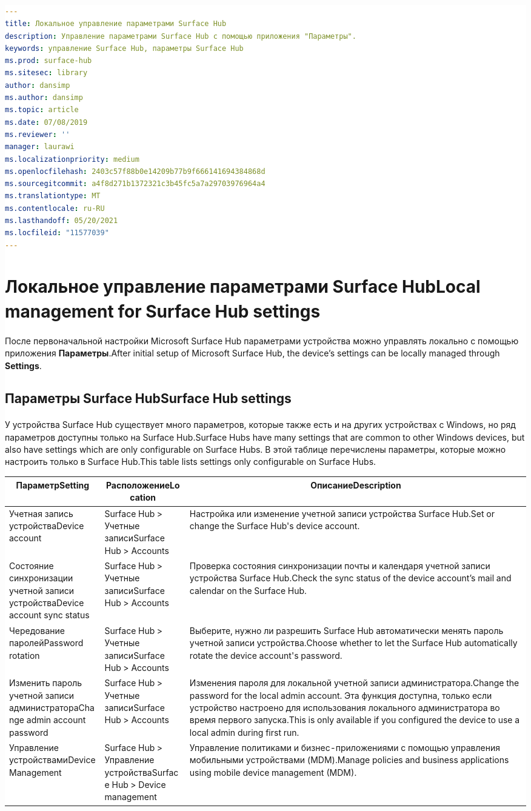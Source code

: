 ```yaml
---
title: Локальное управление параметрами Surface Hub
description: Управление параметрами Surface Hub с помощью приложения "Параметры".
keywords: управление Surface Hub, параметры Surface Hub
ms.prod: surface-hub
ms.sitesec: library
author: dansimp
ms.author: dansimp
ms.topic: article
ms.date: 07/08/2019
ms.reviewer: ''
manager: laurawi
ms.localizationpriority: medium
ms.openlocfilehash: 2403c57f88b0e14209b77b9f666141694384868d
ms.sourcegitcommit: a4f8d271b1372321c3b45fc5a7a29703976964a4
ms.translationtype: MT
ms.contentlocale: ru-RU
ms.lasthandoff: 05/20/2021
ms.locfileid: "11577039"
---
```

# <a name="local-management-for-surface-hub-settings"></a><span data-ttu-id="bad4d-104">Локальное управление параметрами Surface Hub</span><span class="sxs-lookup"><span data-stu-id="bad4d-104">Local management for Surface Hub settings</span></span>

<span data-ttu-id="bad4d-105">После первоначальной настройки Microsoft Surface Hub параметрами устройства можно управлять локально с помощью приложения **Параметры**.</span><span class="sxs-lookup"><span data-stu-id="bad4d-105">After initial setup of Microsoft Surface Hub, the device’s settings can be locally managed through **Settings**.</span></span>

## <a name="surface-hub-settings"></a><span data-ttu-id="bad4d-106">Параметры Surface Hub</span><span class="sxs-lookup"><span data-stu-id="bad4d-106">Surface Hub settings</span></span>

<span data-ttu-id="bad4d-107">У устройства Surface Hub существует много параметров, которые также есть и на других устройствах с Windows, но ряд параметров доступны только на Surface Hub.</span><span class="sxs-lookup"><span data-stu-id="bad4d-107">Surface Hubs have many settings that are common to other Windows devices, but also have settings which are only configurable on Surface Hubs.</span></span> <span data-ttu-id="bad4d-108">В этой таблице перечислены параметры, которые можно настроить только в Surface Hub.</span><span class="sxs-lookup"><span data-stu-id="bad4d-108">This table lists settings only configurable on Surface Hubs.</span></span> 

| <span data-ttu-id="bad4d-109">Параметр</span><span class="sxs-lookup"><span data-stu-id="bad4d-109">Setting</span></span> | <span data-ttu-id="bad4d-110">Расположение</span><span class="sxs-lookup"><span data-stu-id="bad4d-110">Location</span></span> | <span data-ttu-id="bad4d-111">Описание</span><span class="sxs-lookup"><span data-stu-id="bad4d-111">Description</span></span> |
| ------- | -------- | ----------- |
| <span data-ttu-id="bad4d-112">Учетная запись устройства</span><span class="sxs-lookup"><span data-stu-id="bad4d-112">Device account</span></span> | <span data-ttu-id="bad4d-113">Surface Hub > Учетные записи</span><span class="sxs-lookup"><span data-stu-id="bad4d-113">Surface Hub > Accounts</span></span> | <span data-ttu-id="bad4d-114">Настройка или изменение учетной записи устройства Surface Hub.</span><span class="sxs-lookup"><span data-stu-id="bad4d-114">Set or change the Surface Hub's device account.</span></span> |
| <span data-ttu-id="bad4d-115">Состояние синхронизации учетной записи устройства</span><span class="sxs-lookup"><span data-stu-id="bad4d-115">Device account sync status</span></span> | <span data-ttu-id="bad4d-116">Surface Hub > Учетные записи</span><span class="sxs-lookup"><span data-stu-id="bad4d-116">Surface Hub > Accounts</span></span> | <span data-ttu-id="bad4d-117">Проверка состояния синхронизации почты и календаря учетной записи устройства Surface Hub.</span><span class="sxs-lookup"><span data-stu-id="bad4d-117">Check the sync status of the device account’s mail and calendar on the Surface Hub.</span></span> |
| <span data-ttu-id="bad4d-118">Чередование паролей</span><span class="sxs-lookup"><span data-stu-id="bad4d-118">Password rotation</span></span> | <span data-ttu-id="bad4d-119">Surface Hub > Учетные записи</span><span class="sxs-lookup"><span data-stu-id="bad4d-119">Surface Hub > Accounts</span></span> | <span data-ttu-id="bad4d-120">Выберите, нужно ли разрешить Surface Hub автоматически менять пароль учетной записи устройства.</span><span class="sxs-lookup"><span data-stu-id="bad4d-120">Choose whether to let the Surface Hub automatically rotate the device account's password.</span></span>|
| <span data-ttu-id="bad4d-121">Изменить пароль учетной записи администратора</span><span class="sxs-lookup"><span data-stu-id="bad4d-121">Change admin account password</span></span>  | <span data-ttu-id="bad4d-122">Surface Hub > Учетные записи</span><span class="sxs-lookup"><span data-stu-id="bad4d-122">Surface Hub > Accounts</span></span> | <span data-ttu-id="bad4d-123">Изменения пароля для локальной учетной записи администратора.</span><span class="sxs-lookup"><span data-stu-id="bad4d-123">Change the password for the local admin account.</span></span> <span data-ttu-id="bad4d-124">Эта функция доступна, только если устройство настроено для использования локального администратора во время первого запуска.</span><span class="sxs-lookup"><span data-stu-id="bad4d-124">This is only available if you configured the device to use a local admin during first run.</span></span> |
| <span data-ttu-id="bad4d-125">Управление устройствами</span><span class="sxs-lookup"><span data-stu-id="bad4d-125">Device Management</span></span> | <span data-ttu-id="bad4d-126">Surface Hub > Управление устройства</span><span class="sxs-lookup"><span data-stu-id="bad4d-126">Surface Hub > Device management</span></span> | <span data-ttu-id="bad4d-127">Управление политиками и бизнес-приложениями с помощью управления мобильными устройствами (MDM).</span><span class="sxs-lookup"><span data-stu-id="bad4d-127">Manage policies and business applications using mobile device management (MDM).</span></span> |